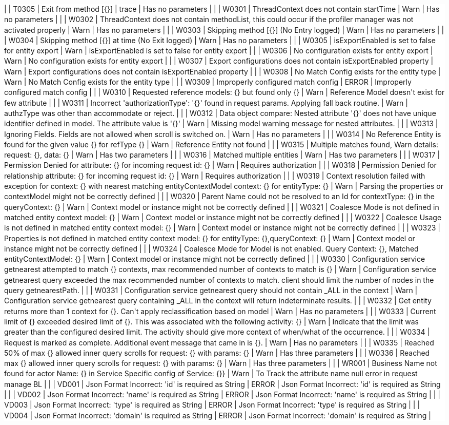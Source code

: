 |  | T0305 | Exit from method [{}] | trace | Has no parameters |
|  | W0301 | ThreadContext does not contain startTime | Warn | Has no parameters |
|  | W0302 | ThreadContext does not contain methodList, this could occur if the profiler manager was not activated properly | Warn | Has no parameters |
|  | W0303 | Skipping method [{}] (No Entry logged) | Warn | Has no parameters |
|  | W0304 | Skipping method [{}] at time (No Exit logged) | Warn | Has no parameters |
|  | W0305 | isExportEnabled is set to false for entity export | Warn | isExportEnabled is set to false for entity export |
|  | W0306 | No configuration exists for entity export | Warn | No configuration exists for entity export |
|  | W0307 | Export configurations does not contain isExportEnabled property | Warn | Export configurations does not contain isExportEnabled property |
|  | W0308 | No Match Config exists for the entity type | Warn | No Match Config exists for the entity type |
|  | W0309 | Improperly configured match config | ERROR | Improperly configured match config |
|  | W0310 | Requested reference models: {} but found only {} | Warn | Reference Model doesn't exist for few attribute |
|  | W0311 | Incorrect 'authorizationType': '{}' found in request params. Applying fall back routine. | Warn | authzType was other than accommodate or reject. |
|  | W0312 | Data object compare: Nested attribute '{}' does not have unique identifier defined in model. The attribute value is '{}' | Warn | Missing model warning message for nested attributes. |
|  | W0313 | Ignoring Fields. Fields are not allowed when scroll is switched on. | Warn | Has no parameters |
|  | W0314 | No Reference Entity is found for the given value {} for refType {} | Warn | Reference Entity not found |
|  | W0315 | Multiple matches found, Warn details: request: {}, data: {} | Warn | Has two parameters |
|  | W0316 | Matched multiple entities | Warn | Has two parameters |
|  | W0317 | Permission Denied for attribute: {} for incoming request id: {} | Warn | Requires authorization |
|  | W0318 | Permission Denied for relationship attribute: {} for incoming request id: {} | Warn | Requires authorization |
|  | W0319 | Context resolution failed with exception for context: {} with nearest matching entityContextModel context: {} for entityType: {} | Warn | Parsing the properties or contextModel might not be correctly defined |
|  | W0320 | Parent Name could not be resolved to an Id for contextType: {} in the queryContext: {} | Warn | Context model or instance might not be correctly defined |
|  | W0321 | Coalesce Mode is not defined in matched entity context model: {} | Warn | Context model or instance might not be correctly defined |
|  | W0322 | Coalesce Usage is not defined in matched entity context model: {} | Warn | Context model or instance might not be correctly defined |
|  | W0323 | Properties is not defined in matched entity context model: {} for entityType: {},queryContext: {} | Warn | Context model or instance might not be correctly defined |
|  | W0324 | Coalesce Mode for Model is not enabled. Query Context: {}, Matched entityContextModel: {} | Warn | Context model or instance might not be correctly defined |
|  | W0330 | Configuration service getnearest attempted to match {} contexts, max recommended number of contexts to match is {} | Warn | Configuration service getnearest query exceeded the max recommended number of contexts to match. client should limit the number of nodes in the query getnearestPath. |
|  | W0331 | Configuration service getnearest query should not contain _ALL in the context | Warn | Configuration service getnearest query containing _ALL in the context will return indeterminate results. |
|  | W0332 | Get entity returns more than 1 context for {}. Can't apply reclassification based on model | Warn | Has no parameters |
|  | W0333 | Current limit of {} exceeded desired limit of {}. This was associated with the following activity: {} | Warn | Indicate that the limit was greater than the configured desired limit. The activity should give more context of when/what of the occurrence. |
|  | W0334 | Request is marked as complete. Additional event message that came in is {}. | Warn | Has no parameters |
|  | W0335 | Reached 50% of max {} allowed inner query scrolls for request: {} with params: {} | Warn | Has three parameters |
|  | W0336 | Reached max {} allowed inner query scrolls for request: {} with params: {} | Warn | Has three parameters |
|  | WR001 | Business Name not found for actor Name: {} in Service Specific config of Service: {}} | Warn | To Track the attribute name null error in request manage BL |
|  | VD001 | Json Format Incorrect: 'id' is required as String | ERROR | Json Format Incorrect: 'id' is required as String |
|  | VD002 | Json Format Incorrect: 'name' is required as String | ERROR | Json Format Incorrect: 'name' is required as String |
|  | VD003 | Json Format Incorrect: 'type' is required as String | ERROR | Json Format Incorrect: 'type' is required as String |
|  | VD004 | Json Format Incorrect: 'domain' is required as String | ERROR | Json Format Incorrect: 'domain' is required as String |